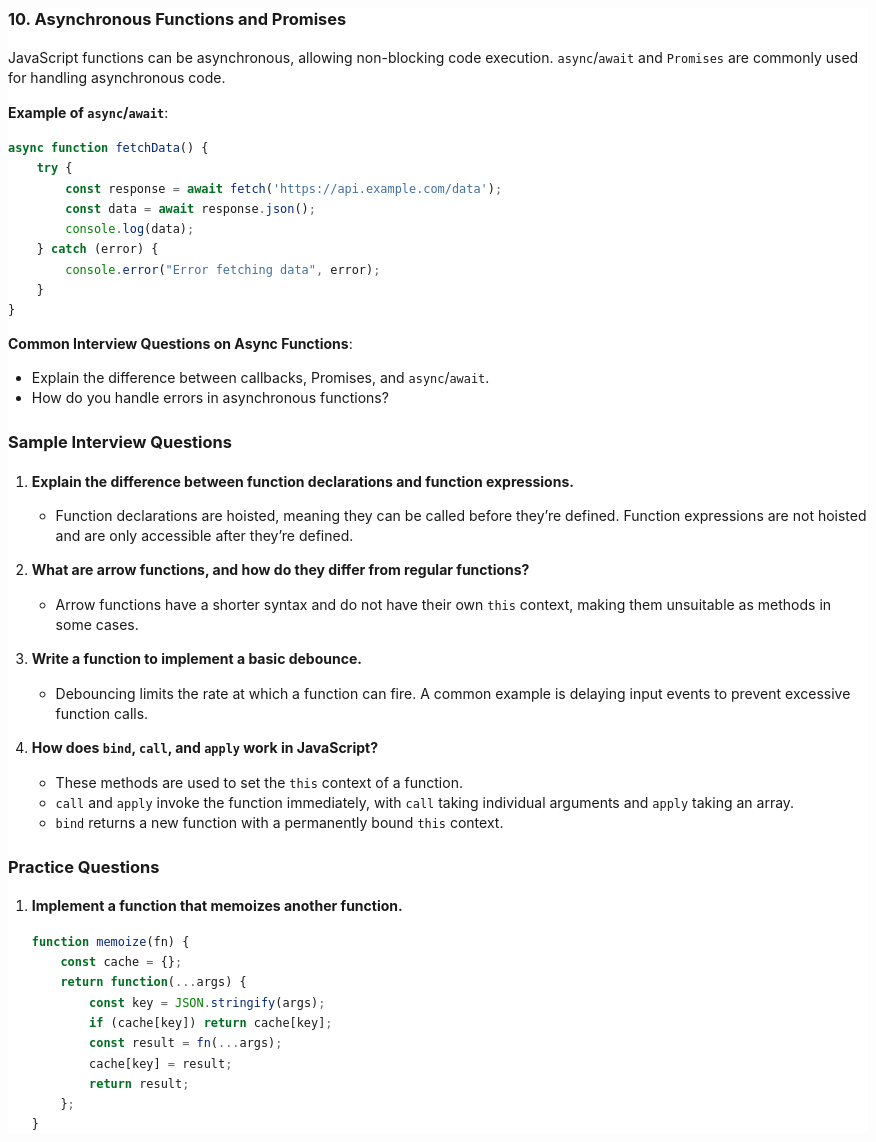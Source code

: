 ### 10. **Asynchronous Functions and Promises**

JavaScript functions can be asynchronous, allowing non-blocking code execution. `async`/`await` and `Promises` are commonly used for handling asynchronous code.

**Example of `async`/`await`**:
```javascript
async function fetchData() {
    try {
        const response = await fetch('https://api.example.com/data');
        const data = await response.json();
        console.log(data);
    } catch (error) {
        console.error("Error fetching data", error);
    }
}
```

**Common Interview Questions on Async Functions**:
- Explain the difference between callbacks, Promises, and `async`/`await`.
- How do you handle errors in asynchronous functions?

### Sample Interview Questions

1. **Explain the difference between function declarations and function expressions.**
   - Function declarations are hoisted, meaning they can be called before they’re defined. Function expressions are not hoisted and are only accessible after they’re defined.

2. **What are arrow functions, and how do they differ from regular functions?**
   - Arrow functions have a shorter syntax and do not have their own `this` context, making them unsuitable as methods in some cases.

3. **Write a function to implement a basic debounce.**
   - Debouncing limits the rate at which a function can fire. A common example is delaying input events to prevent excessive function calls.

4. **How does `bind`, `call`, and `apply` work in JavaScript?**
   - These methods are used to set the `this` context of a function.
   - `call` and `apply` invoke the function immediately, with `call` taking individual arguments and `apply` taking an array.
   - `bind` returns a new function with a permanently bound `this` context.

### Practice Questions

1. **Implement a function that memoizes another function.**
   ```javascript
   function memoize(fn) {
       const cache = {};
       return function(...args) {
           const key = JSON.stringify(args);
           if (cache[key]) return cache[key];
           const result = fn(...args);
           cache[key] = result;
           return result;
       };
   }
   ```
